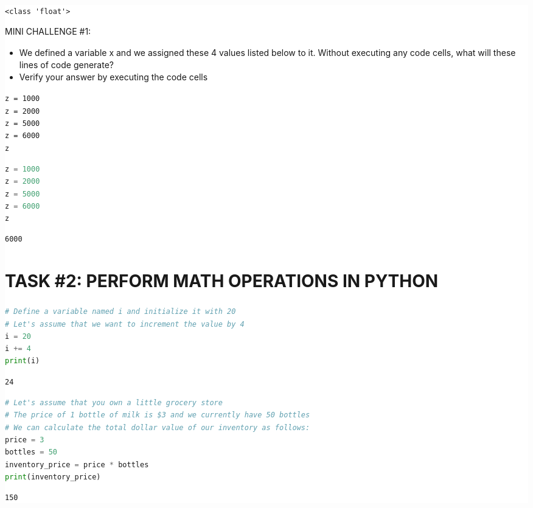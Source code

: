     <class 'float'>
    

MINI CHALLENGE #1:
- We defined a variable x and we assigned these 4 values listed below to it. Without executing any code cells, what will these lines of code generate?
- Verify your answer by executing the code cells



```
z = 1000
z = 2000
z = 5000
z = 6000
z
```



```python
z = 1000
z = 2000
z = 5000
z = 6000
z
```




    6000



# TASK #2: PERFORM MATH OPERATIONS IN PYTHON


```python
# Define a variable named i and initialize it with 20 
# Let's assume that we want to increment the value by 4 
i = 20
i += 4
print(i)
```

    24
    


```python
# Let's assume that you own a little grocery store 
# The price of 1 bottle of milk is $3 and we currently have 50 bottles
# We can calculate the total dollar value of our inventory as follows:
price = 3
bottles = 50
inventory_price = price * bottles
print(inventory_price)
```

    150
    